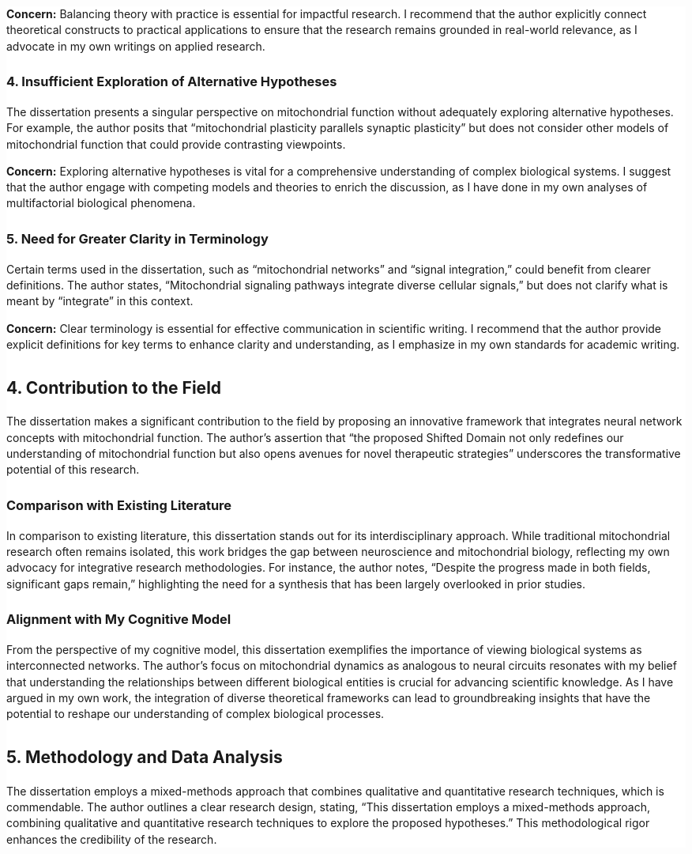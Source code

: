 **Concern:** Balancing theory with practice is essential for impactful research. I recommend that the author explicitly connect theoretical constructs to practical applications to ensure that the research remains grounded in real-world relevance, as I advocate in my own writings on applied research.

### 4. Insufficient Exploration of Alternative Hypotheses
The dissertation presents a singular perspective on mitochondrial function without adequately exploring alternative hypotheses. For example, the author posits that “mitochondrial plasticity parallels synaptic plasticity” but does not consider other models of mitochondrial function that could provide contrasting viewpoints.

**Concern:** Exploring alternative hypotheses is vital for a comprehensive understanding of complex biological systems. I suggest that the author engage with competing models and theories to enrich the discussion, as I have done in my own analyses of multifactorial biological phenomena.

### 5. Need for Greater Clarity in Terminology
Certain terms used in the dissertation, such as “mitochondrial networks” and “signal integration,” could benefit from clearer definitions. The author states, “Mitochondrial signaling pathways integrate diverse cellular signals,” but does not clarify what is meant by “integrate” in this context.

**Concern:** Clear terminology is essential for effective communication in scientific writing. I recommend that the author provide explicit definitions for key terms to enhance clarity and understanding, as I emphasize in my own standards for academic writing.

## 4. Contribution to the Field

The dissertation makes a significant contribution to the field by proposing an innovative framework that integrates neural network concepts with mitochondrial function. The author’s assertion that “the proposed Shifted Domain not only redefines our understanding of mitochondrial function but also opens avenues for novel therapeutic strategies” underscores the transformative potential of this research.

### Comparison with Existing Literature
In comparison to existing literature, this dissertation stands out for its interdisciplinary approach. While traditional mitochondrial research often remains isolated, this work bridges the gap between neuroscience and mitochondrial biology, reflecting my own advocacy for integrative research methodologies. For instance, the author notes, “Despite the progress made in both fields, significant gaps remain,” highlighting the need for a synthesis that has been largely overlooked in prior studies.

### Alignment with My Cognitive Model
From the perspective of my cognitive model, this dissertation exemplifies the importance of viewing biological systems as interconnected networks. The author’s focus on mitochondrial dynamics as analogous to neural circuits resonates with my belief that understanding the relationships between different biological entities is crucial for advancing scientific knowledge. As I have argued in my own work, the integration of diverse theoretical frameworks can lead to groundbreaking insights that have the potential to reshape our understanding of complex biological processes.

## 5. Methodology and Data Analysis

The dissertation employs a mixed-methods approach that combines qualitative and quantitative research techniques, which is commendable. The author outlines a clear research design, stating, “This dissertation employs a mixed-methods approach, combining qualitative and quantitative research techniques to explore the proposed hypotheses.” This methodological rigor enhances the credibility of the research.
